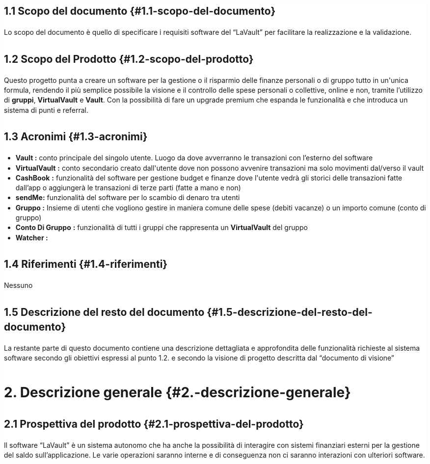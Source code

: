 ## **1.1 Scopo del documento** {#1.1-scopo-del-documento}

Lo scopo del documento è quello di specificare i requisiti software del “LaVault” per facilitare la realizzazione e la validazione. 

## **1.2 Scopo del Prodotto**  {#1.2-scopo-del-prodotto}

Questo progetto punta a creare un software per la gestione o il risparmio delle finanze personali o di gruppo tutto in un'unica formula, rendendo il più semplice possibile la visione e il controllo delle spese personali o collettive, online e non, tramite l’utilizzo di **gruppi**, **VirtualVault** e **Vault**. Con la possibilità di fare un upgrade premium che espanda le funzionalità e che introduca un sistema di punti e referral.

## **1.3 Acronimi** {#1.3-acronimi}

* **Vault :** conto principale del singolo utente. Luogo da dove avverranno le transazioni con l’esterno del software  
* **VirtualVault** **:** conto secondario creato dall'utente dove non possono avvenire transazioni ma solo movimenti dal/verso il vault   
* **CashBook** **:** funzionalità del software per gestione budget e finanze dove l'utente vedrà gli storici delle transazioni fatte dall’app o aggiungerà le transazioni di terze parti (fatte a mano e non)   
* **sendMe:** funzionalità del software per lo scambio di denaro tra utenti  
* **Gruppo :** Insieme di utenti che vogliono gestire in maniera comune delle spese (debiti vacanze) o un importo comune (conto di gruppo)  
* **Conto Di Gruppo** **:** funzionalità di tutti i gruppi che rappresenta un **VirtualVault** del gruppo   
* **Watcher :** 

## **1.4 Riferimenti** {#1.4-riferimenti}

Nessuno

## **1.5 Descrizione del resto del documento**  {#1.5-descrizione-del-resto-del-documento}

La restante parte di questo documento contiene una descrizione dettagliata e approfondita delle funzionalità richieste al sistema software secondo gli obiettivi espressi al punto 1.2. e secondo la visione di progetto descritta dal “documento di visione”

# **2\. Descrizione generale**  {#2.-descrizione-generale}

## **2.1 Prospettiva del prodotto** {#2.1-prospettiva-del-prodotto}

Il software “LaVault” è un sistema autonomo che ha anche la possibilità di interagire con sistemi finanziari esterni per la gestione del saldo sull’applicazione. Le varie operazioni saranno interne e di conseguenza non ci saranno interazioni con ulteriori software.
